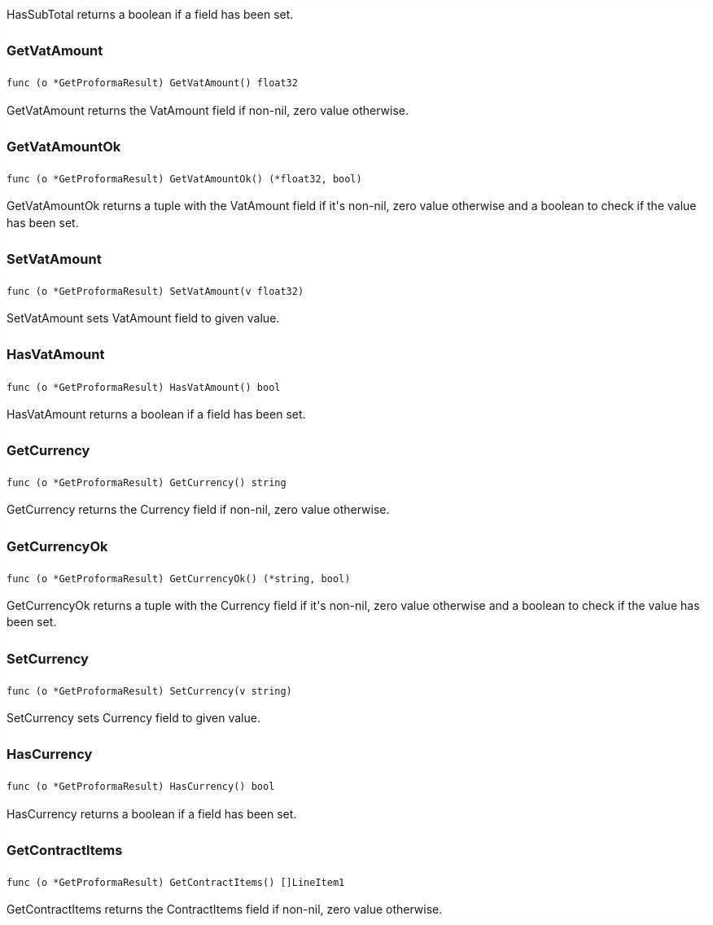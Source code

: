 HasSubTotal returns a boolean if a field has been set.

### GetVatAmount

`func (o *GetProformaResult) GetVatAmount() float32`

GetVatAmount returns the VatAmount field if non-nil, zero value otherwise.

### GetVatAmountOk

`func (o *GetProformaResult) GetVatAmountOk() (*float32, bool)`

GetVatAmountOk returns a tuple with the VatAmount field if it's non-nil, zero value otherwise
and a boolean to check if the value has been set.

### SetVatAmount

`func (o *GetProformaResult) SetVatAmount(v float32)`

SetVatAmount sets VatAmount field to given value.

### HasVatAmount

`func (o *GetProformaResult) HasVatAmount() bool`

HasVatAmount returns a boolean if a field has been set.

### GetCurrency

`func (o *GetProformaResult) GetCurrency() string`

GetCurrency returns the Currency field if non-nil, zero value otherwise.

### GetCurrencyOk

`func (o *GetProformaResult) GetCurrencyOk() (*string, bool)`

GetCurrencyOk returns a tuple with the Currency field if it's non-nil, zero value otherwise
and a boolean to check if the value has been set.

### SetCurrency

`func (o *GetProformaResult) SetCurrency(v string)`

SetCurrency sets Currency field to given value.

### HasCurrency

`func (o *GetProformaResult) HasCurrency() bool`

HasCurrency returns a boolean if a field has been set.

### GetContractItems

`func (o *GetProformaResult) GetContractItems() []LineItem1`

GetContractItems returns the ContractItems field if non-nil, zero value otherwise.
